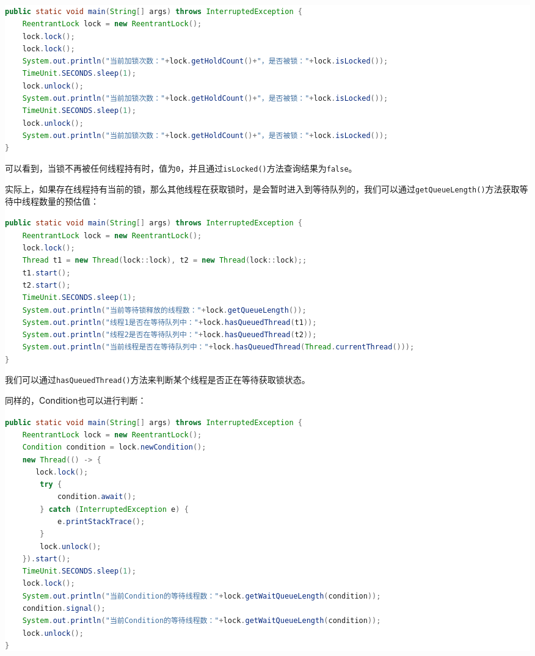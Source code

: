```java
public static void main(String[] args) throws InterruptedException {
    ReentrantLock lock = new ReentrantLock();
    lock.lock();
    lock.lock();
    System.out.println("当前加锁次数："+lock.getHoldCount()+"，是否被锁："+lock.isLocked());
    TimeUnit.SECONDS.sleep(1);
    lock.unlock();
    System.out.println("当前加锁次数："+lock.getHoldCount()+"，是否被锁："+lock.isLocked());
    TimeUnit.SECONDS.sleep(1);
    lock.unlock();
    System.out.println("当前加锁次数："+lock.getHoldCount()+"，是否被锁："+lock.isLocked());
}
```

可以看到，当锁不再被任何线程持有时，值为`0`，并且通过`isLocked()`方法查询结果为`false`。

实际上，如果存在线程持有当前的锁，那么其他线程在获取锁时，是会暂时进入到等待队列的，我们可以通过`getQueueLength()`方法获取等待中线程数量的预估值：

```java
public static void main(String[] args) throws InterruptedException {
    ReentrantLock lock = new ReentrantLock();
    lock.lock();
    Thread t1 = new Thread(lock::lock), t2 = new Thread(lock::lock);;
    t1.start();
    t2.start();
    TimeUnit.SECONDS.sleep(1);
    System.out.println("当前等待锁释放的线程数："+lock.getQueueLength());
    System.out.println("线程1是否在等待队列中："+lock.hasQueuedThread(t1));
    System.out.println("线程2是否在等待队列中："+lock.hasQueuedThread(t2));
    System.out.println("当前线程是否在等待队列中："+lock.hasQueuedThread(Thread.currentThread()));
}
```

我们可以通过`hasQueuedThread()`方法来判断某个线程是否正在等待获取锁状态。

同样的，Condition也可以进行判断：

```java
public static void main(String[] args) throws InterruptedException {
    ReentrantLock lock = new ReentrantLock();
    Condition condition = lock.newCondition();
    new Thread(() -> {
       lock.lock();
        try {
            condition.await();
        } catch (InterruptedException e) {
            e.printStackTrace();
        }
        lock.unlock();
    }).start();
    TimeUnit.SECONDS.sleep(1);
    lock.lock();
    System.out.println("当前Condition的等待线程数："+lock.getWaitQueueLength(condition));
    condition.signal();
    System.out.println("当前Condition的等待线程数："+lock.getWaitQueueLength(condition));
    lock.unlock();
}
```
